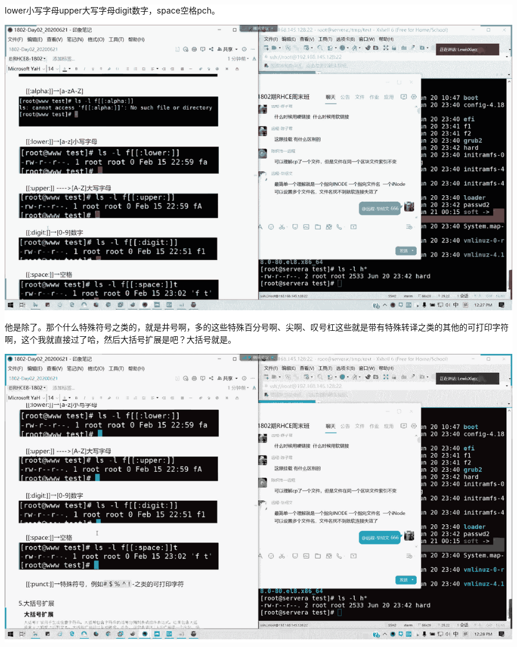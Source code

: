 lower小写字母upper大写字母digit数字，space空格pch。

![](img/80d048d7e04503f33678ec98d9d6d31e_31.png)

他是除了。那个什么特殊符号之类的，就是井号啊，多的这些特殊百分号啊、尖啊、叹号杠这些就是带有特殊转译之类的其他的可打印字符啊，这个我就直接过了哈，然后大括号扩展是吧？大括号就是。



![](img/80d048d7e04503f33678ec98d9d6d31e_33.png)
